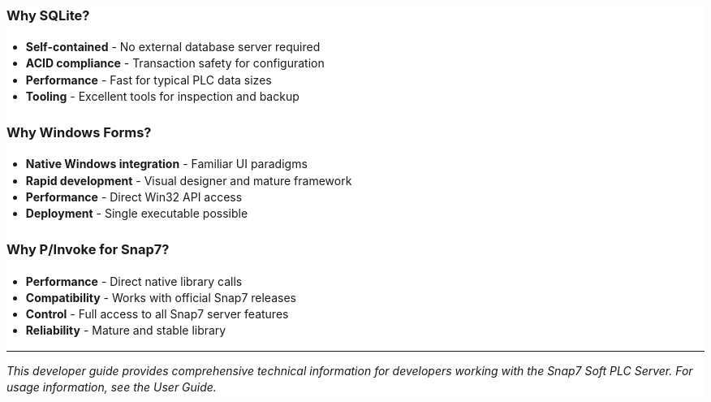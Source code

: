 ### Why SQLite?
- **Self-contained** - No external database server required
- **ACID compliance** - Transaction safety for configuration
- **Performance** - Fast for typical PLC data sizes
- **Tooling** - Excellent tools for inspection and backup

### Why Windows Forms?
- **Native Windows integration** - Familiar UI paradigms
- **Rapid development** - Visual designer and mature framework
- **Performance** - Direct Win32 API access
- **Deployment** - Single executable possible

### Why P/Invoke for Snap7?
- **Performance** - Direct native library calls
- **Compatibility** - Works with official Snap7 releases
- **Control** - Full access to all Snap7 server features
- **Reliability** - Mature and stable library

---

*This developer guide provides comprehensive technical information for developers working with the Snap7 Soft PLC Server. For usage information, see the User Guide.*